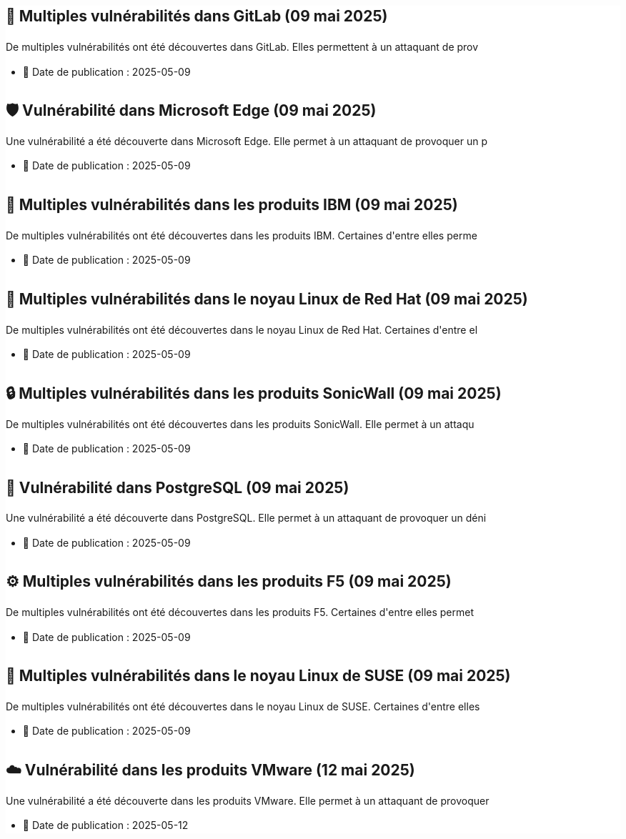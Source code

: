## 🦊 Multiples vulnérabilités dans GitLab (09 mai 2025)
De multiples vulnérabilités ont été découvertes dans GitLab. Elles permettent à un attaquant de prov
* 📅 Date de publication : 2025-05-09

## 🛡️ Vulnérabilité dans Microsoft Edge (09 mai 2025)
Une vulnérabilité a été découverte dans Microsoft Edge. Elle permet à un attaquant de provoquer un p
* 📅 Date de publication : 2025-05-09

## 🏢 Multiples vulnérabilités dans les produits IBM (09 mai 2025)
De multiples vulnérabilités ont été découvertes dans les produits IBM. Certaines d'entre elles perme
* 📅 Date de publication : 2025-05-09

## 🐧 Multiples vulnérabilités dans le noyau Linux de Red Hat (09 mai 2025)
De multiples vulnérabilités ont été découvertes dans le noyau Linux de Red Hat. Certaines d'entre el
* 📅 Date de publication : 2025-05-09

## 🔒 Multiples vulnérabilités dans les produits SonicWall (09 mai 2025)
De multiples vulnérabilités ont été découvertes dans les produits SonicWall. Elle permet à un attaqu
* 📅 Date de publication : 2025-05-09

## 🐘 Vulnérabilité dans PostgreSQL (09 mai 2025)
Une vulnérabilité a été découverte dans PostgreSQL. Elle permet à un attaquant de provoquer un déni 
* 📅 Date de publication : 2025-05-09

## ⚙️ Multiples vulnérabilités dans les produits F5 (09 mai 2025)
De multiples vulnérabilités ont été découvertes dans les produits F5. Certaines d'entre elles permet
* 📅 Date de publication : 2025-05-09

## 🐧 Multiples vulnérabilités dans le noyau Linux de SUSE (09 mai 2025)
De multiples vulnérabilités ont été découvertes dans le noyau Linux de SUSE. Certaines d'entre elles
* 📅 Date de publication : 2025-05-09

## ☁️ Vulnérabilité dans les produits VMware (12 mai 2025)
Une vulnérabilité a été découverte dans les produits VMware. Elle permet à un attaquant de provoquer
* 📅 Date de publication : 2025-05-12
